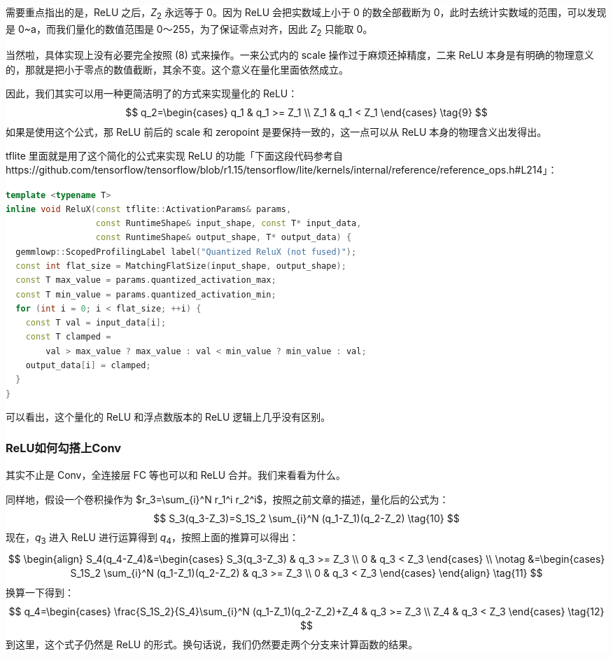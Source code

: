 
需要重点指出的是，ReLU 之后，$Z_2$ 永远等于 0。因为 ReLU 会把实数域上小于 0 的数全部截断为 0，此时去统计实数域的范围，可以发现是 0~a，而我们量化的数值范围是 0～255，为了保证零点对齐，因此 $Z_2$ 只能取 0。

当然啦，具体实现上没有必要完全按照 (8) 式来操作。一来公式内的 scale 操作过于麻烦还掉精度，二来 ReLU 本身是有明确的物理意义的，那就是把小于零点的数值截断，其余不变。这个意义在量化里面依然成立。

因此，我们其实可以用一种更简洁明了的方式来实现量化的 ReLU：
$$
q_2=\begin{cases} q_1 & q_1 >= Z_1 \\ Z_1 & q_1 < Z_1 \end{cases}   \tag{9}
$$
如果是使用这个公式，那 ReLU 前后的 scale 和 zeropoint 是要保持一致的，这一点可以从 ReLU 本身的物理含义出发得出。

tflite 里面就是用了这个简化的公式来实现 ReLU 的功能「下面这段代码参考自https://github.com/tensorflow/tensorflow/blob/r1.15/tensorflow/lite/kernels/internal/reference/reference_ops.h#L214」：

```c++
template <typename T>
inline void ReluX(const tflite::ActivationParams& params,
                  const RuntimeShape& input_shape, const T* input_data,
                  const RuntimeShape& output_shape, T* output_data) {
  gemmlowp::ScopedProfilingLabel label("Quantized ReluX (not fused)");
  const int flat_size = MatchingFlatSize(input_shape, output_shape);
  const T max_value = params.quantized_activation_max;
  const T min_value = params.quantized_activation_min;
  for (int i = 0; i < flat_size; ++i) {
    const T val = input_data[i];
    const T clamped =
        val > max_value ? max_value : val < min_value ? min_value : val;
    output_data[i] = clamped;
  }
}
```

可以看出，这个量化的 ReLU 和浮点数版本的 ReLU 逻辑上几乎没有区别。

### ReLU如何勾搭上Conv

其实不止是 Conv，全连接层 FC 等也可以和 ReLU 合并。我们来看看为什么。

同样地，假设一个卷积操作为 $r_3=\sum_{i}^N r_1^i r_2^i$，按照之前文章的描述，量化后的公式为：
$$
S_3(q_3-Z_3)=S_1S_2 \sum_{i}^N (q_1-Z_1)(q_2-Z_2)  \tag{10}
$$
现在，$q_3$ 进入 ReLU 进行运算得到 $q_4$，按照上面的推算可以得出：
$$
\begin{align}
S_4(q_4-Z_4)&=\begin{cases} S_3(q_3-Z_3) & q_3 >= Z_3 \\ 0 & q_3 < Z_3 \end{cases}  \\ \notag
&=\begin{cases} S_1S_2 \sum_{i}^N (q_1-Z_1)(q_2-Z_2)  & q_3 >= Z_3 \\ 0 & q_3 < Z_3 \end{cases}
\end{align}  \tag{11}
$$
换算一下得到：
$$
q_4=\begin{cases} \frac{S_1S_2}{S_4}\sum_{i}^N (q_1-Z_1)(q_2-Z_2)+Z_4  & q_3 >= Z_3 \\ Z_4  & q_3 < Z_3 \end{cases}  \tag{12}
$$
到这里，这个式子仍然是 ReLU 的形式。换句话说，我们仍然要走两个分支来计算函数的结果。
